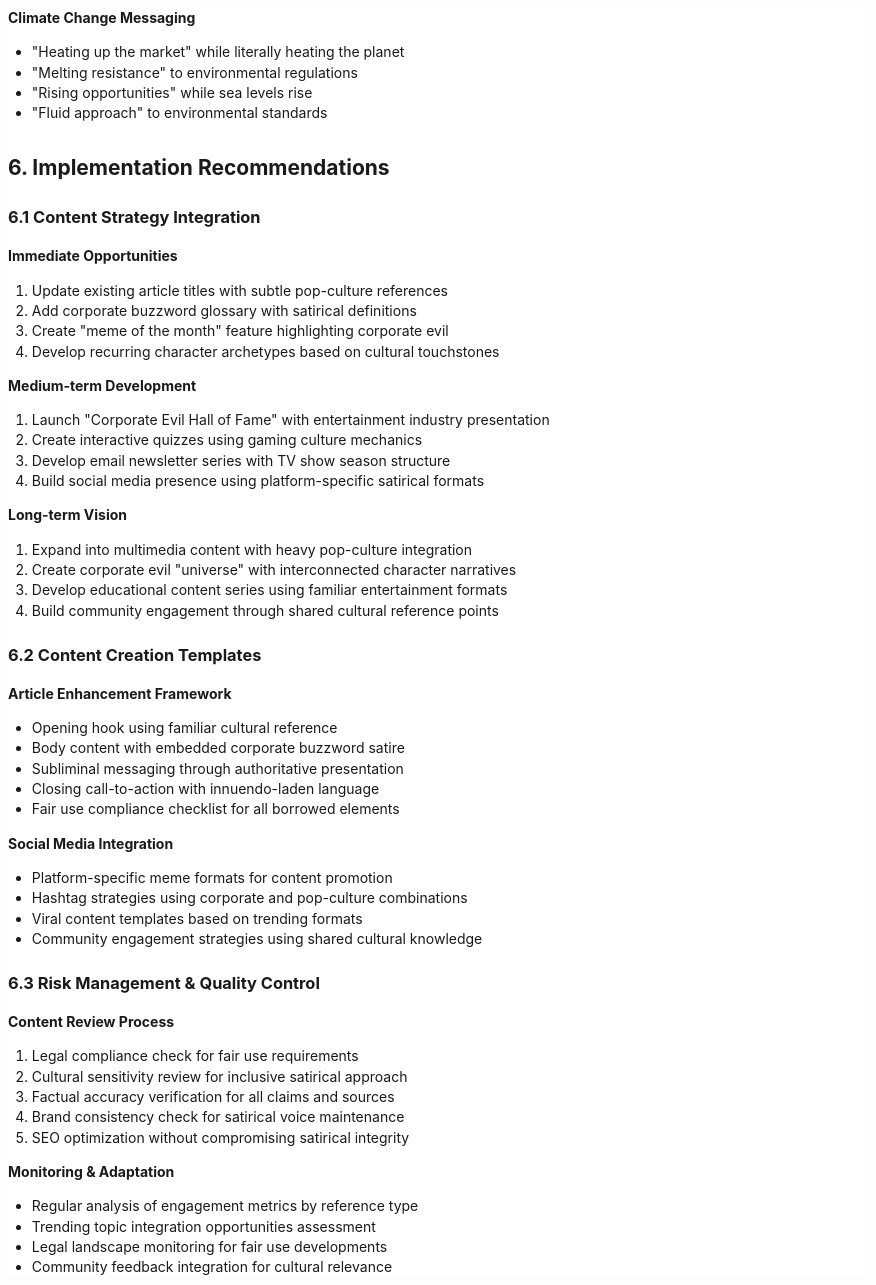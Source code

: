 **Climate Change Messaging**
- "Heating up the market" while literally heating the planet
- "Melting resistance" to environmental regulations
- "Rising opportunities" while sea levels rise
- "Fluid approach" to environmental standards

## 6. Implementation Recommendations

### 6.1 Content Strategy Integration

**Immediate Opportunities**
1. Update existing article titles with subtle pop-culture references
2. Add corporate buzzword glossary with satirical definitions
3. Create "meme of the month" feature highlighting corporate evil
4. Develop recurring character archetypes based on cultural touchstones

**Medium-term Development**
1. Launch "Corporate Evil Hall of Fame" with entertainment industry presentation
2. Create interactive quizzes using gaming culture mechanics
3. Develop email newsletter series with TV show season structure
4. Build social media presence using platform-specific satirical formats

**Long-term Vision**
1. Expand into multimedia content with heavy pop-culture integration
2. Create corporate evil "universe" with interconnected character narratives
3. Develop educational content series using familiar entertainment formats
4. Build community engagement through shared cultural reference points

### 6.2 Content Creation Templates

**Article Enhancement Framework**
- Opening hook using familiar cultural reference
- Body content with embedded corporate buzzword satire
- Subliminal messaging through authoritative presentation
- Closing call-to-action with innuendo-laden language
- Fair use compliance checklist for all borrowed elements

**Social Media Integration**
- Platform-specific meme formats for content promotion
- Hashtag strategies using corporate and pop-culture combinations
- Viral content templates based on trending formats
- Community engagement strategies using shared cultural knowledge

### 6.3 Risk Management & Quality Control

**Content Review Process**
1. Legal compliance check for fair use requirements
2. Cultural sensitivity review for inclusive satirical approach
3. Factual accuracy verification for all claims and sources
4. Brand consistency check for satirical voice maintenance
5. SEO optimization without compromising satirical integrity

**Monitoring & Adaptation**
- Regular analysis of engagement metrics by reference type
- Trending topic integration opportunities assessment
- Legal landscape monitoring for fair use developments
- Community feedback integration for cultural relevance
